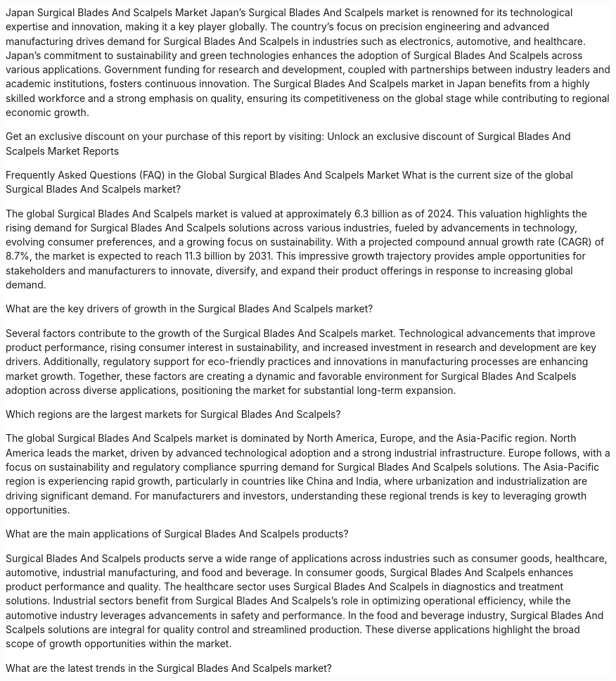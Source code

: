 Japan Surgical Blades And Scalpels Market
Japan’s Surgical Blades And Scalpels market is renowned for its technological expertise and innovation, making it a key player globally. The country’s focus on precision engineering and advanced manufacturing drives demand for Surgical Blades And Scalpels in industries such as electronics, automotive, and healthcare. Japan’s commitment to sustainability and green technologies enhances the adoption of Surgical Blades And Scalpels across various applications. Government funding for research and development, coupled with partnerships between industry leaders and academic institutions, fosters continuous innovation. The Surgical Blades And Scalpels market in Japan benefits from a highly skilled workforce and a strong emphasis on quality, ensuring its competitiveness on the global stage while contributing to regional economic growth.

Get an exclusive discount on your purchase of this report by visiting: Unlock an exclusive discount of Surgical Blades And Scalpels Market Reports 

Frequently Asked Questions (FAQ) in the Global Surgical Blades And Scalpels Market
What is the current size of the global Surgical Blades And Scalpels market?

The global Surgical Blades And Scalpels market is valued at approximately 6.3 billion as of 2024. This valuation highlights the rising demand for Surgical Blades And Scalpels solutions across various industries, fueled by advancements in technology, evolving consumer preferences, and a growing focus on sustainability. With a projected compound annual growth rate (CAGR) of 8.7%, the market is expected to reach 11.3 billion by 2031. This impressive growth trajectory provides ample opportunities for stakeholders and manufacturers to innovate, diversify, and expand their product offerings in response to increasing global demand.

What are the key drivers of growth in the Surgical Blades And Scalpels market?

Several factors contribute to the growth of the Surgical Blades And Scalpels market. Technological advancements that improve product performance, rising consumer interest in sustainability, and increased investment in research and development are key drivers. Additionally, regulatory support for eco-friendly practices and innovations in manufacturing processes are enhancing market growth. Together, these factors are creating a dynamic and favorable environment for Surgical Blades And Scalpels adoption across diverse applications, positioning the market for substantial long-term expansion.

Which regions are the largest markets for Surgical Blades And Scalpels?

The global Surgical Blades And Scalpels market is dominated by North America, Europe, and the Asia-Pacific region. North America leads the market, driven by advanced technological adoption and a strong industrial infrastructure. Europe follows, with a focus on sustainability and regulatory compliance spurring demand for Surgical Blades And Scalpels solutions. The Asia-Pacific region is experiencing rapid growth, particularly in countries like China and India, where urbanization and industrialization are driving significant demand. For manufacturers and investors, understanding these regional trends is key to leveraging growth opportunities.

What are the main applications of Surgical Blades And Scalpels products?

Surgical Blades And Scalpels products serve a wide range of applications across industries such as consumer goods, healthcare, automotive, industrial manufacturing, and food and beverage. In consumer goods, Surgical Blades And Scalpels enhances product performance and quality. The healthcare sector uses Surgical Blades And Scalpels in diagnostics and treatment solutions. Industrial sectors benefit from Surgical Blades And Scalpels’s role in optimizing operational efficiency, while the automotive industry leverages advancements in safety and performance. In the food and beverage industry, Surgical Blades And Scalpels solutions are integral for quality control and streamlined production. These diverse applications highlight the broad scope of growth opportunities within the market.

What are the latest trends in the Surgical Blades And Scalpels market?
